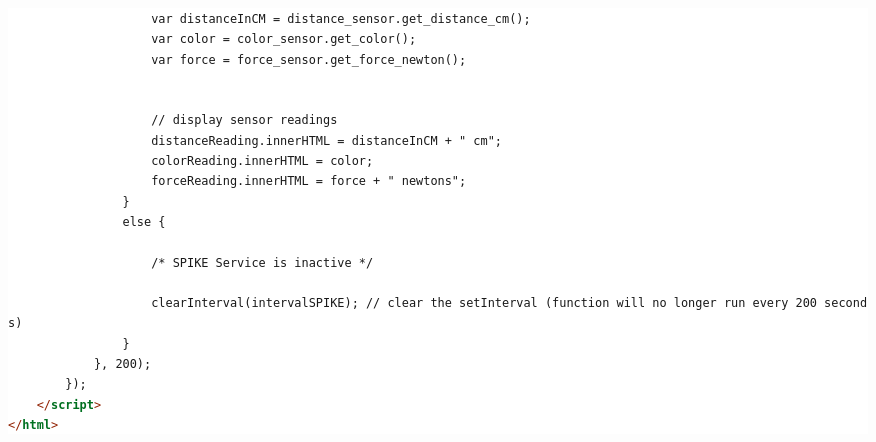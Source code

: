 ```html
                    var distanceInCM = distance_sensor.get_distance_cm();
                    var color = color_sensor.get_color();
                    var force = force_sensor.get_force_newton();


                    // display sensor readings
                    distanceReading.innerHTML = distanceInCM + " cm";
                    colorReading.innerHTML = color;
                    forceReading.innerHTML = force + " newtons";
                }
                else {

                    /* SPIKE Service is inactive */

                    clearInterval(intervalSPIKE); // clear the setInterval (function will no longer run every 200 seconds)
                }
            }, 200);
        });
    </script>
</html>
```
<iframe id="example-result" width="100%" height="800" frameborder="0" src="servicedock_basicSensors.html"></iframe>
